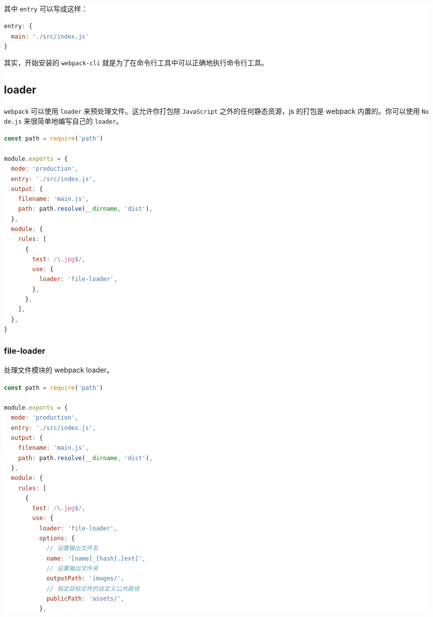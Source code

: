 其中 `entry` 可以写成这样：

```js
entry: {
  main: './src/index.js'
}
```

其实，开始安装的 `webpack-cli` 就是为了在命令行工具中可以正确地执行命令行工具。

## loader

`webpack` 可以使用 `loader` 来预处理文件。这允许你打包除 `JavaScript` 之外的任何静态资源，js 的打包是 webpack 内置的。你可以使用 `Node.js` 来很简单地编写自己的 `loader`。

```js
const path = require('path')

module.exports = {
  mode: 'production',
  entry: './src/index.js',
  output: {
    filename: 'main.js',
    path: path.resolve(__dirname, 'dist'),
  },
  module: {
    rules: [
      {
        test: /\.jpg$/,
        use: {
          loader: 'file-loader',
        },
      },
    ],
  },
}
```

### file-loader

处理文件模块的 webpack loader。

```js
const path = require('path')

module.exports = {
  mode: 'production',
  entry: './src/index.js',
  output: {
    filename: 'main.js',
    path: path.resolve(__dirname, 'dist'),
  },
  module: {
    rules: [
      {
        test: /\.jpg$/,
        use: {
          loader: 'file-loader',
          options: {
            // 设置输出文件名
            name: '[name]_[hash].[ext]',
            // 设置输出文件夹
            outputPath: 'images/',
            // 指定目标文件的自定义公共路径
            publicPath: 'assets/',
          },
```